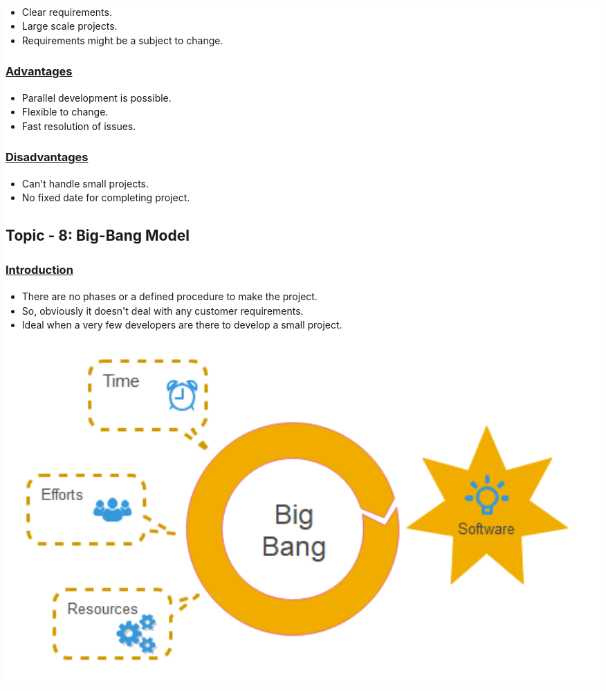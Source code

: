 - Clear requirements.
- Large scale projects.
- Requirements might be a subject to change.


### <u>Advantages</u>

- Parallel development is possible.
- Flexible to change.
- Fast resolution of issues.


### <u>Disadvantages</u>

- Can't handle small projects.
- No fixed date for completing project.



## **Topic - 8: Big-Bang Model**

### <u>Introduction</u>

- There are no phases or a defined procedure to make the project.
- So, obviously it doesn't deal with any customer requirements.
- Ideal when a very few developers are there to develop a small project.

![Big-Bang Model](./media/image12.png)
